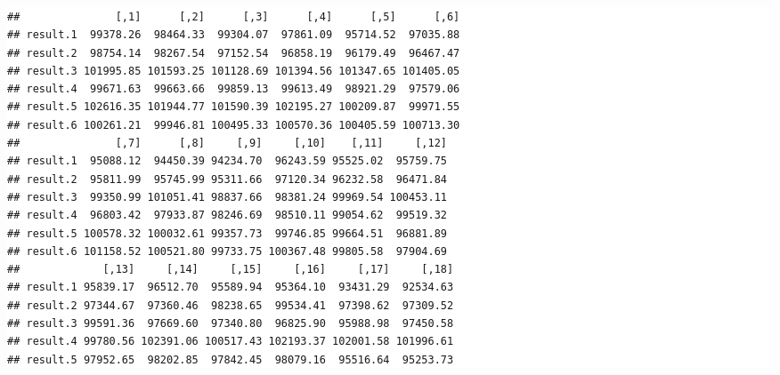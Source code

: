     ##               [,1]      [,2]      [,3]      [,4]      [,5]      [,6]
    ## result.1  99378.26  98464.33  99304.07  97861.09  95714.52  97035.88
    ## result.2  98754.14  98267.54  97152.54  96858.19  96179.49  96467.47
    ## result.3 101995.85 101593.25 101128.69 101394.56 101347.65 101405.05
    ## result.4  99671.63  99663.66  99859.13  99613.49  98921.29  97579.06
    ## result.5 102616.35 101944.77 101590.39 102195.27 100209.87  99971.55
    ## result.6 100261.21  99946.81 100495.33 100570.36 100405.59 100713.30
    ##               [,7]      [,8]     [,9]     [,10]    [,11]     [,12]
    ## result.1  95088.12  94450.39 94234.70  96243.59 95525.02  95759.75
    ## result.2  95811.99  95745.99 95311.66  97120.34 96232.58  96471.84
    ## result.3  99350.99 101051.41 98837.66  98381.24 99969.54 100453.11
    ## result.4  96803.42  97933.87 98246.69  98510.11 99054.62  99519.32
    ## result.5 100578.32 100032.61 99357.73  99746.85 99664.51  96881.89
    ## result.6 101158.52 100521.80 99733.75 100367.48 99805.58  97904.69
    ##             [,13]     [,14]     [,15]     [,16]     [,17]     [,18]
    ## result.1 95839.17  96512.70  95589.94  95364.10  93431.29  92534.63
    ## result.2 97344.67  97360.46  98238.65  99534.41  97398.62  97309.52
    ## result.3 99591.36  97669.60  97340.80  96825.90  95988.98  97450.58
    ## result.4 99780.56 102391.06 100517.43 102193.37 102001.58 101996.61
    ## result.5 97952.65  98202.85  97842.45  98079.16  95516.64  95253.73